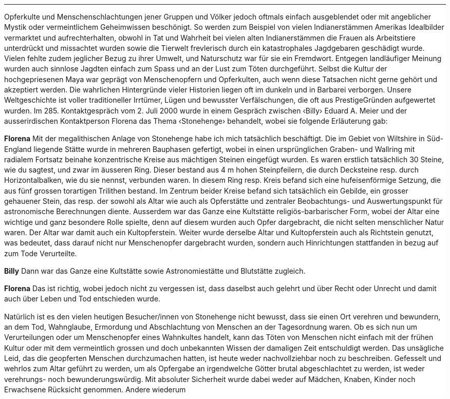 
-----

Opferkulte und Menschenschlachtungen jener Gruppen und Völker jedoch oftmals einfach ausgeblendet
oder mit angeblicher Mystik oder vermeintlichem Geheimwissen beschönigt. So werden zum Beispiel von
vielen Indianerstämmen Amerikas Idealbilder vermarktet und aufrechterhalten, obwohl in Tat und Wahrheit bei vielen alten Indianerstämmen die Frauen als Arbeitstiere unterdrückt und missachtet wurden sowie
die Tierwelt frevlerisch durch ein katastrophales Jagdgebaren geschädigt wurde. Vielen fehlte zudem jeglicher Bezug zu ihrer Umwelt, und Naturschutz war für sie ein Fremdwort. Entgegen landläufiger Meinung
wurden auch sinnlose Jagdten einfach zum Spass und an der Lust zum Töten durchgeführt. Selbst die Kultur der hochgepriesenen Maya war geprägt von Menschenopfern und Opferkulten, auch wenn diese Tatsachen nicht gerne gehört und akzeptiert werden.
Die wahrlichen Hintergründe vieler Historien liegen oft im dunkeln und in Barbarei verborgen. Unsere
Weltgeschichte ist voller traditioneller Irrtümer, Lügen und bewusster Verfälschungen, die oft aus PrestigeGründen aufgewertet wurden.
Im 285. Kontaktgespräch vom 2. Juli 2000 wurde in einem Gespräch zwischen ‹Billy› Eduard A. Meier
und der ausserirdischen Kontaktperson Florena das Thema ‹Stonehenge› behandelt, wobei sie folgende
Erläuterung gab:

**Florena**
Mit der megalithischen Anlage von Stonehenge habe ich mich tatsächlich beschäftigt. Die im Gebiet
von Wiltshire in Süd-England liegende Stätte wurde in mehreren Bauphasen gefertigt, wobei in einen
ursprünglichen Graben- und Wallring mit radialem Fortsatz beinahe konzentrische Kreise aus mächtigen Steinen eingefügt wurden. Es waren erstlich tatsächlich 30 Steine, wie du sagtest, und zwar im
äusseren Ring. Dieser bestand aus 4 m hohen Steinpfeilern, die durch Decksteine resp. durch Horizontalbalken, wie du sie nennst, verbunden waren. In diesem Ring resp. Kreis befand sich eine hufeisenförmige Setzung, die aus fünf grossen torartigen Trilithen bestand. Im Zentrum beider Kreise befand sich tatsächlich ein Gebilde, ein grosser gehauener Stein, das resp. der sowohl als Altar wie auch
als Opferstätte und zentraler Beobachtungs- und Auswertungspunkt für astronomische Berechnungen
diente. Ausserdem war das Ganze eine Kultstätte religiös-barbarischer Form, wobei der Altar eine
wichtige und ganz besondere Rolle spielte, denn auf diesem wurden auch Opfer dargebracht, die
nicht selten menschlicher Natur waren. Der Altar war damit auch ein Kultopferstein. Weiter wurde derselbe Altar und Kultopferstein auch als Richtstein genutzt, was bedeutet, dass darauf nicht nur Menschenopfer dargebracht wurden, sondern auch Hinrichtungen stattfanden in bezug auf zum Tode Verurteilte.


**Billy**
Dann war das Ganze eine Kultstätte sowie Astronomiestätte und Blutstätte zugleich.


**Florena**
Das ist richtig, wobei jedoch nicht zu vergessen ist, dass daselbst auch gelehrt und über Recht oder
Unrecht und damit auch über Leben und Tod entschieden wurde.

Natürlich ist es den vielen heutigen Besucher/innen von Stonehenge nicht bewusst, dass sie einen Ort verehren und bewundern, an dem Tod, Wahnglaube, Ermordung und Abschlachtung von Menschen an der
Tagesordnung waren. Ob es sich nun um Verurteilungen oder um Menschenopfer eines Wahnkultes handelt, kann das Töten von Menschen nicht einfach mit der frühen Kultur oder mit dem vermeintlich grossen
und doch unbekannten Wissen der damaligen Zeit entschuldigt werden. Das unsägliche Leid, das die geopferten Menschen durchzumachen hatten, ist heute weder nachvollziehbar noch zu beschreiben. Gefesselt und wehrlos zum Altar geführt zu werden, um als Opfergabe an irgendwelche Götter brutal abgeschlachtet zu werden, ist weder verehrungs- noch bewunderungswürdig. Mit absoluter Sicherheit wurde
dabei weder auf Mädchen, Knaben, Kinder noch Erwachsene Rücksicht genommen. Andere wiederum
